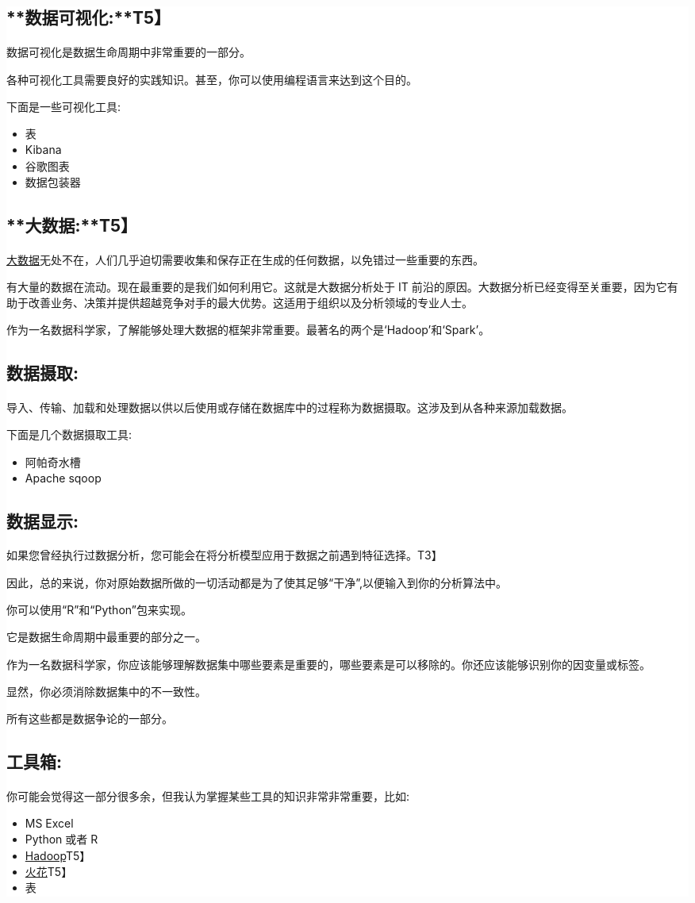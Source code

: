## **数据可视化:**T5】

数据可视化是数据生命周期中非常重要的一部分。

各种可视化工具需要良好的实践知识。甚至，你可以使用编程语言来达到这个目的。

下面是一些可视化工具:

*   表
*   Kibana
*   谷歌图表
*   数据包装器

## **大数据:**T5】

[大数据](https://www.edureka.co/blog/big-data-tutorial)无处不在，人们几乎迫切需要收集和保存正在生成的任何数据，以免错过一些重要的东西。

有大量的数据在流动。现在最重要的是我们如何利用它。这就是大数据分析处于 IT 前沿的原因。大数据分析已经变得至关重要，因为它有助于改善业务、决策并提供超越竞争对手的最大优势。这适用于组织以及分析领域的专业人士。

作为一名数据科学家，了解能够处理大数据的框架非常重要。最著名的两个是‘Hadoop’和‘Spark’。

## **数据摄取:**

导入、传输、加载和处理数据以供以后使用或存储在数据库中的过程称为数据摄取。这涉及到从各种来源加载数据。

下面是几个数据摄取工具:

*   阿帕奇水槽
*   Apache sqoop

## **数据显示:**

如果您曾经执行过数据分析，您可能会在将分析模型应用于数据之前遇到特征选择。T3】

因此，总的来说，你对原始数据所做的一切活动都是为了使其足够“干净”,以便输入到你的分析算法中。

你可以使用“R”和“Python”包来实现。

它是数据生命周期中最重要的部分之一。

作为一名数据科学家，你应该能够理解数据集中哪些要素是重要的，哪些要素是可以移除的。你还应该能够识别你的因变量或标签。

显然，你必须消除数据集中的不一致性。

所有这些都是数据争论的一部分。

## **工具箱:**

你可能会觉得这一部分很多余，但我认为掌握某些工具的知识非常非常重要，比如:

*   MS Excel
*   Python 或者 R
*   [Hadoop](https://www.edureka.co/blog/hadoop-tutorial/)T5】
*   [火花](https://www.edureka.co/blog/spark-tutorial/)T5】
*   表
